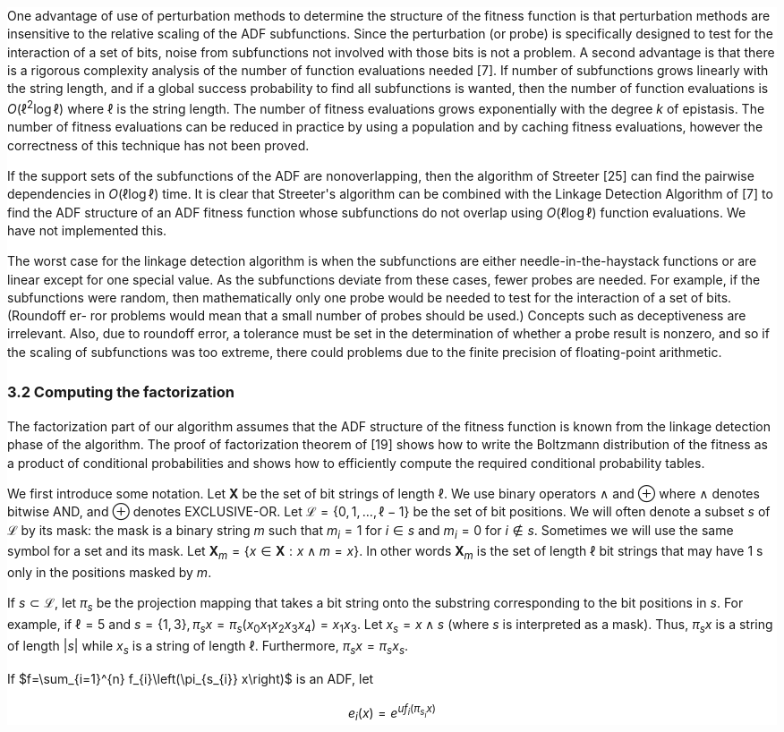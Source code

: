 One advantage of use of perturbation methods to determine the structure of the fitness function is that perturbation methods are insensitive to the relative scaling of the ADF subfunctions. Since the perturbation (or probe) is specifically designed to test for the interaction of a set of bits, noise from subfunctions not involved with those bits is not a problem. A second advantage is that there is a rigorous complexity analysis of the number of function evaluations needed [7]. If number of subfunctions grows linearly with the string length, and if a global success probability to find all subfunctions is wanted, then the number of function evaluations is $O\left(\ell^{2} \log \ell\right)$ where $\ell$ is the string length. The number of fitness evaluations grows exponentially with the degree $k$ of epistasis. The number of fitness evaluations can be reduced in practice by using a population and by caching fitness evaluations, however the correctness of this technique has not been proved.

If the support sets of the subfunctions of the ADF are nonoverlapping, then the algorithm of Streeter [25] can find the pairwise dependencies in $O(\ell \log \ell)$ time. It is clear that Streeter's algorithm can be combined with the Linkage Detection Algorithm of [7] to find the ADF structure of an ADF fitness function whose subfunctions do not overlap using $O(\ell \log \ell)$ function evaluations. We have not implemented this.

The worst case for the linkage detection algorithm is when the subfunctions are either needle-in-the-haystack functions or are linear except for one special value. As the subfunctions deviate from these cases, fewer probes are needed. For example, if the subfunctions were random, then mathematically only one probe would be needed to test for the interaction of a set of bits. (Roundoff er-
ror problems would mean that a small number of probes should be used.) Concepts such as deceptiveness are irrelevant. Also, due to roundoff error, a tolerance must be set in the determination of whether a probe result is nonzero, and so if the scaling of subfunctions was too extreme, there could problems due to the finite precision of floating-point arithmetic.

### 3.2 Computing the factorization

The factorization part of our algorithm assumes that the ADF structure of the fitness function is known from the linkage detection phase of the algorithm. The proof of factorization theorem of [19] shows how to write the Boltzmann distribution of the fitness as a product of conditional probabilities and shows how to efficiently compute the required conditional probability tables.

We first introduce some notation. Let $\mathbf{X}$ be the set of bit strings of length $\ell$. We use binary operators $\wedge$ and $\oplus$ where $\wedge$ denotes bitwise AND, and $\oplus$ denotes EXCLUSIVE-OR. Let $\mathcal{L}=\{0,1, \ldots, \ell-1\}$ be the set of bit positions. We will often denote a subset $s$ of $\mathcal{L}$ by its mask: the mask is a binary string $m$ such that $m_{i}=1$ for $i \in s$ and $m_{i}=0$ for $i \notin s$. Sometimes we will use the same symbol for a set and its mask. Let $\mathbf{X}_{m}=\{x \in \mathbf{X}: x \wedge m=x\}$. In other words $\mathbf{X}_{m}$ is the set of length $\ell$ bit strings that may have 1 s only in the positions masked by $m$.

If $s \subset \mathcal{L}$, let $\pi_{s}$ be the projection mapping that takes a bit string onto the substring corresponding to the bit positions in $s$. For example, if $\ell=5$ and $s=\{1,3\}, \pi_{s} x=\pi_{s}\left(x_{0} x_{1} x_{2} x_{3} x_{4}\right)=x_{1} x_{3}$. Let $x_{s}=x \wedge s$ (where $s$ is interpreted as a mask). Thus, $\pi_{s} x$ is a string of length $|s|$ while $x_{s}$ is a string of length $\ell$. Furthermore, $\pi_{s} x=\pi_{s} x_{s}$.

If $f=\sum_{i=1}^{n} f_{i}\left(\pi_{s_{i}} x\right)$ is an ADF, let

$$
e_{i}(x)=e^{u f_{i}\left(\pi_{s_{i}} x\right)}
$$


[^0]:    Permission to make digital or hard copies of all or part of this work for personal or classroom use is granted without fee provided that copies are not made or distributed for profit or commercial advantage and that copies bear this notice and the full citation on the first page. To copy otherwise, to republish, to post on servers or to redistribute to lists, requires prior specific permission and/or a fee.
